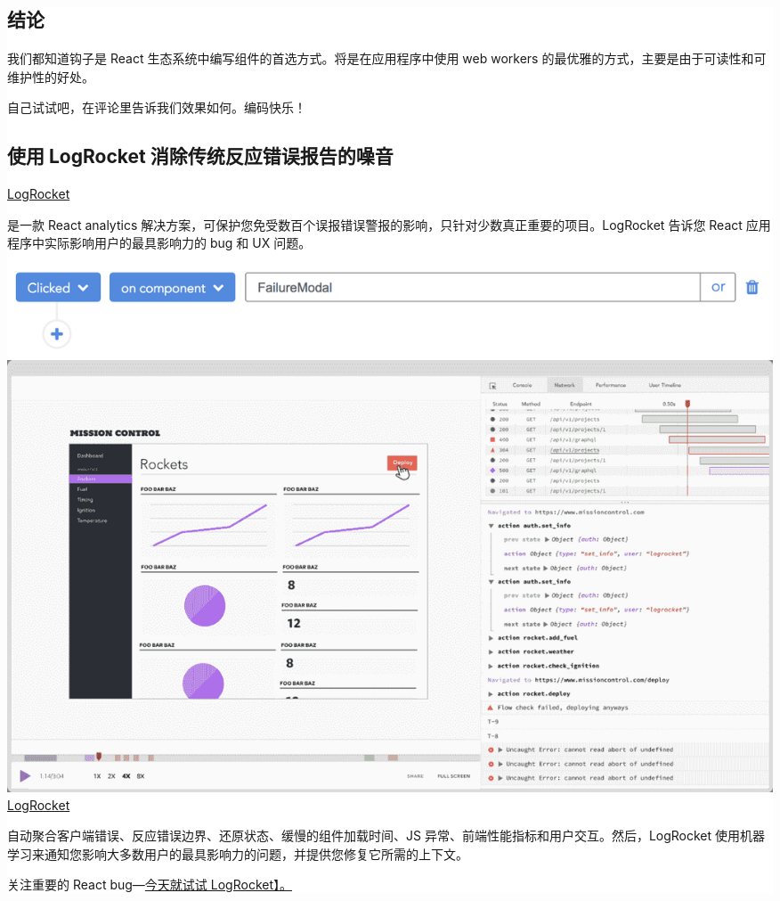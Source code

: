 ## 结论

我们都知道钩子是 React 生态系统中编写组件的首选方式。将是在应用程序中使用 web workers 的最优雅的方式，主要是由于可读性和可维护性的好处。

自己试试吧，在评论里告诉我们效果如何。编码快乐！

## 使用 LogRocket 消除传统反应错误报告的噪音

[LogRocket](https://lp.logrocket.com/blg/react-signup-issue-free)

是一款 React analytics 解决方案，可保护您免受数百个误报错误警报的影响，只针对少数真正重要的项目。LogRocket 告诉您 React 应用程序中实际影响用户的最具影响力的 bug 和 UX 问题。

[![](img/f300c244a1a1cf916df8b4cb02bec6c6.png) ](https://lp.logrocket.com/blg/react-signup-general) [ ![LogRocket Dashboard Free Trial Banner](img/d6f5a5dd739296c1dd7aab3d5e77eeb9.png) ](https://lp.logrocket.com/blg/react-signup-general) [LogRocket](https://lp.logrocket.com/blg/react-signup-issue-free)

自动聚合客户端错误、反应错误边界、还原状态、缓慢的组件加载时间、JS 异常、前端性能指标和用户交互。然后，LogRocket 使用机器学习来通知您影响大多数用户的最具影响力的问题，并提供您修复它所需的上下文。

关注重要的 React bug—[今天就试试 LogRocket】。](https://lp.logrocket.com/blg/react-signup-issue-free)